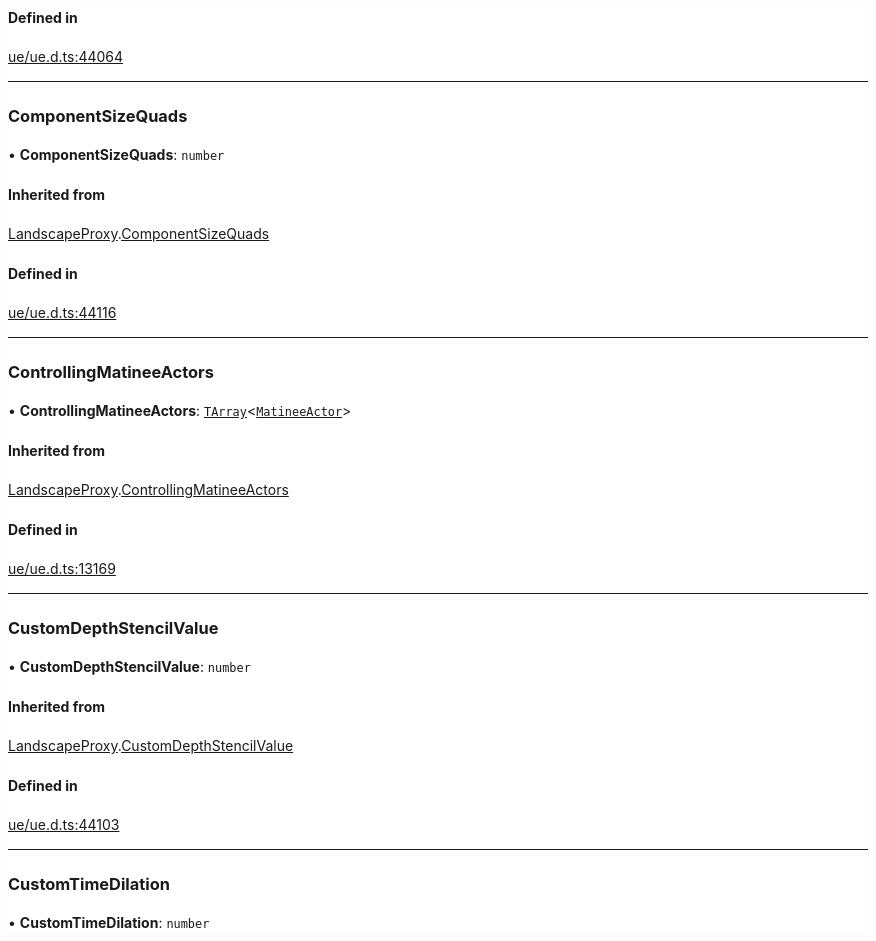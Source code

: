 #### Defined in

[ue/ue.d.ts:44064](https://github.com/YugMetaverse/yug_typings/blob/b7d9b19/ue/ue.d.ts#L44064)

___

### ComponentSizeQuads

• **ComponentSizeQuads**: `number`

#### Inherited from

[LandscapeProxy](ue_ue.LandscapeProxy.md).[ComponentSizeQuads](ue_ue.LandscapeProxy.md#componentsizequads)

#### Defined in

[ue/ue.d.ts:44116](https://github.com/YugMetaverse/yug_typings/blob/b7d9b19/ue/ue.d.ts#L44116)

___

### ControllingMatineeActors

• **ControllingMatineeActors**: [`TArray`](../interfaces/ue_puerts.TArray.md)<[`MatineeActor`](ue_ue.MatineeActor.md)\>

#### Inherited from

[LandscapeProxy](ue_ue.LandscapeProxy.md).[ControllingMatineeActors](ue_ue.LandscapeProxy.md#controllingmatineeactors)

#### Defined in

[ue/ue.d.ts:13169](https://github.com/YugMetaverse/yug_typings/blob/b7d9b19/ue/ue.d.ts#L13169)

___

### CustomDepthStencilValue

• **CustomDepthStencilValue**: `number`

#### Inherited from

[LandscapeProxy](ue_ue.LandscapeProxy.md).[CustomDepthStencilValue](ue_ue.LandscapeProxy.md#customdepthstencilvalue)

#### Defined in

[ue/ue.d.ts:44103](https://github.com/YugMetaverse/yug_typings/blob/b7d9b19/ue/ue.d.ts#L44103)

___

### CustomTimeDilation

• **CustomTimeDilation**: `number`
